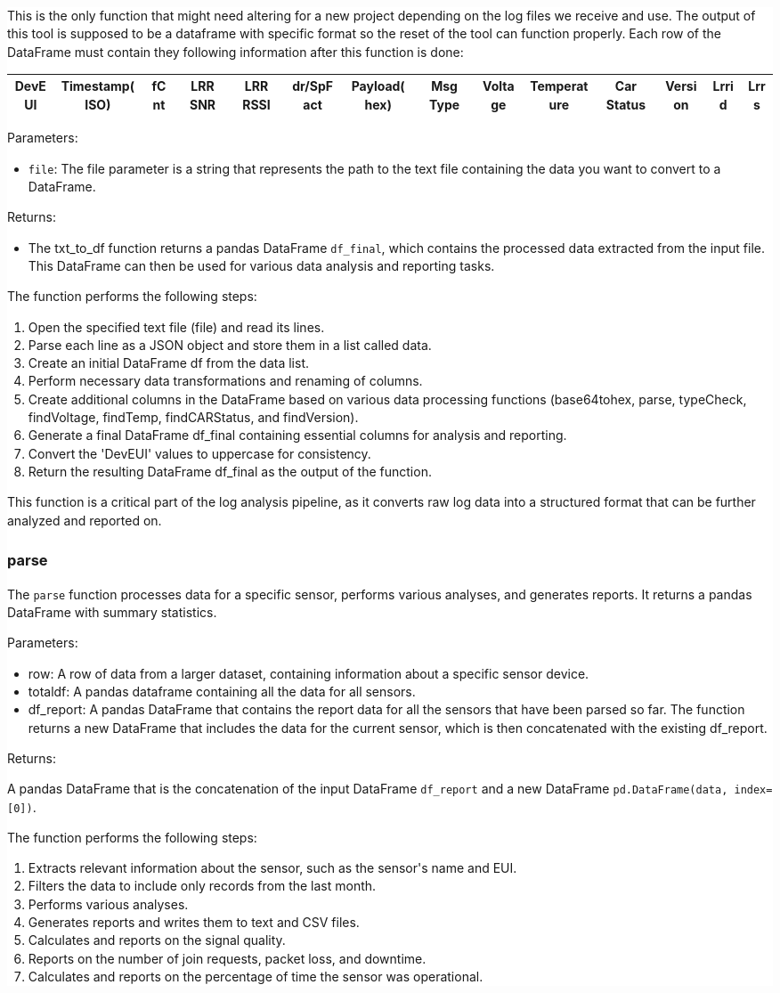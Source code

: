 This is the only function that might need altering for a new project depending on the log files we receive and use. The output of this tool is supposed to be a dataframe with specific format so the reset of the tool can function properly. Each row of the DataFrame must contain they following information after this function is done:

| DevEUI | Timestamp(ISO) | fCnt | LRR SNR | LRR RSSI | dr/SpFact | Payload(hex) | Msg Type | Voltage | Temperature | Car Status | Version | Lrrid | Lrrs |
| -------- | -------- | -------- | -------- | -------- | -------- | -------- | -------- | -------- | -------- | -------- | -------- | -------- | -------- |

Parameters:
- `file`: The file parameter is a string that represents the path to the text file containing the data you want to convert to a DataFrame.

Returns:
- The txt_to_df function returns a pandas DataFrame `df_final`, which contains the processed data extracted from the input file. This DataFrame can then be used for various data analysis and reporting tasks.

The function performs the following steps:

1. Open the specified text file (file) and read its lines.
2. Parse each line as a JSON object and store them in a list called data.
3. Create an initial DataFrame df from the data list.
4. Perform necessary data transformations and renaming of columns.
5. Create additional columns in the DataFrame based on various data processing functions (base64tohex, parse, typeCheck, findVoltage, findTemp, findCARStatus, and findVersion).
6. Generate a final DataFrame df_final containing essential columns for analysis and reporting.
7. Convert the 'DevEUI' values to uppercase for consistency.
8. Return the resulting DataFrame df_final as the output of the function.

This function is a critical part of the log analysis pipeline, as it converts raw log data into a structured format that can be further analyzed and reported on.

### parse
The `parse` function processes data for a specific sensor, performs various analyses, and generates reports. It returns a pandas DataFrame with summary statistics.

Parameters:
- row: A row of data from a larger dataset, containing information about a specific sensor device.
- totaldf: A pandas dataframe containing all the data for all sensors.
- df_report: A pandas DataFrame that contains the report data for all the sensors that have been parsed so far. The function returns a new DataFrame that includes the data for the current sensor, which is then concatenated with the existing df_report.

Returns:

A pandas DataFrame that is the concatenation of the input DataFrame `df_report` and a new DataFrame `pd.DataFrame(data, index=[0])`.

The function performs the following steps:

1. Extracts relevant information about the sensor, such as the sensor's name and EUI.
2. Filters the data to include only records from the last month.
3. Performs various analyses.
4. Generates reports and writes them to text and CSV files.
5. Calculates and reports on the signal quality.
6. Reports on the number of join requests, packet loss, and downtime.
7. Calculates and reports on the percentage of time the sensor was operational.
